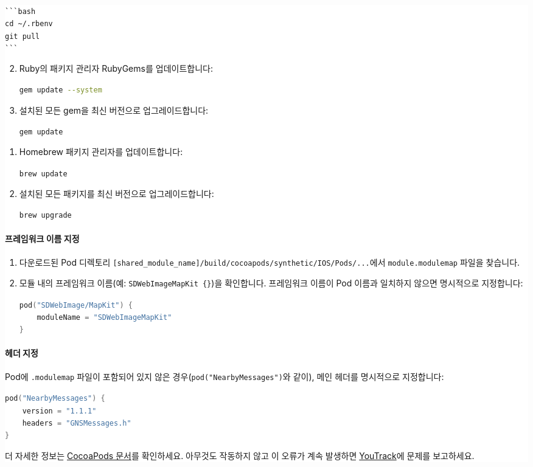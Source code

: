     ```bash
    cd ~/.rbenv
    git pull
    ```

2. Ruby의 패키지 관리자 RubyGems를 업데이트합니다:

    ```bash
    gem update --system
    ```

3. 설치된 모든 gem을 최신 버전으로 업그레이드합니다:

    ```bash
    gem update
    ```

</TabItem>
<TabItem title="Homebrew">

1. Homebrew 패키지 관리자를 업데이트합니다: 

   ```bash
   brew update
   ```

2. 설치된 모든 패키지를 최신 버전으로 업그레이드합니다:

   ```bash
   brew upgrade
   ````

</TabItem>
</Tabs>

#### 프레임워크 이름 지정 

1. 다운로드된 Pod 디렉토리 `[shared_module_name]/build/cocoapods/synthetic/IOS/Pods/...`에서 `module.modulemap` 파일을 찾습니다.
2. 모듈 내의 프레임워크 이름(예: `SDWebImageMapKit {}`)을 확인합니다. 프레임워크 이름이 Pod 이름과 일치하지 않으면 명시적으로 지정합니다:

    ```kotlin
    pod("SDWebImage/MapKit") {
        moduleName = "SDWebImageMapKit"
    }
    ```

#### 헤더 지정

Pod에 `.modulemap` 파일이 포함되어 있지 않은 경우(`pod("NearbyMessages")`와 같이), 메인 헤더를 명시적으로 지정합니다:

```kotlin
pod("NearbyMessages") {
    version = "1.1.1"
    headers = "GNSMessages.h"
}
```

더 자세한 정보는 [CocoaPods 문서](https://guides.cocoapods.org/)를 확인하세요. 아무것도 작동하지 않고 이 오류가 계속 발생하면 [YouTrack](https://youtrack.jetbrains.com/newissue?project=kt)에 문제를 보고하세요.


[//]: # (title: CocoaPods 개요 및 설정)